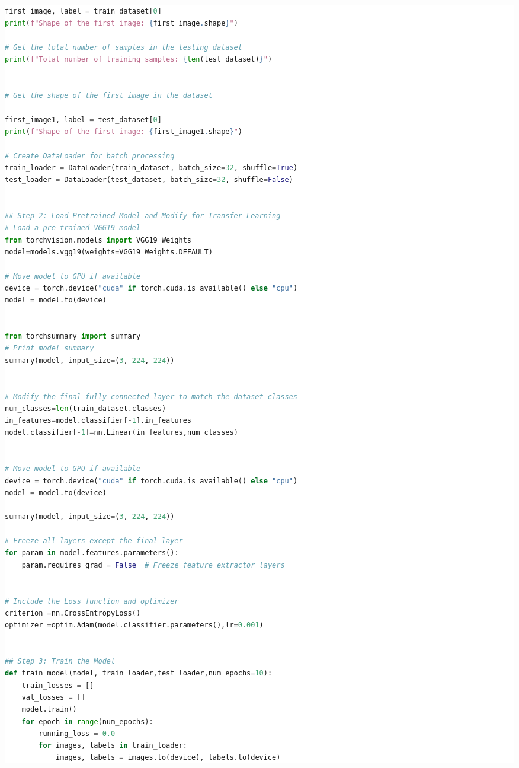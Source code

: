 ```python
first_image, label = train_dataset[0]
print(f"Shape of the first image: {first_image.shape}")

# Get the total number of samples in the testing dataset
print(f"Total number of training samples: {len(test_dataset)}")


# Get the shape of the first image in the dataset

first_image1, label = test_dataset[0]
print(f"Shape of the first image: {first_image1.shape}")

# Create DataLoader for batch processing
train_loader = DataLoader(train_dataset, batch_size=32, shuffle=True)
test_loader = DataLoader(test_dataset, batch_size=32, shuffle=False)


## Step 2: Load Pretrained Model and Modify for Transfer Learning
# Load a pre-trained VGG19 model
from torchvision.models import VGG19_Weights
model=models.vgg19(weights=VGG19_Weights.DEFAULT)

# Move model to GPU if available
device = torch.device("cuda" if torch.cuda.is_available() else "cpu")
model = model.to(device)


from torchsummary import summary
# Print model summary
summary(model, input_size=(3, 224, 224))


# Modify the final fully connected layer to match the dataset classes
num_classes=len(train_dataset.classes)
in_features=model.classifier[-1].in_features
model.classifier[-1]=nn.Linear(in_features,num_classes)


# Move model to GPU if available
device = torch.device("cuda" if torch.cuda.is_available() else "cpu")
model = model.to(device)

summary(model, input_size=(3, 224, 224))

# Freeze all layers except the final layer
for param in model.features.parameters():
    param.requires_grad = False  # Freeze feature extractor layers


# Include the Loss function and optimizer
criterion =nn.CrossEntropyLoss()
optimizer =optim.Adam(model.classifier.parameters(),lr=0.001)


## Step 3: Train the Model
def train_model(model, train_loader,test_loader,num_epochs=10):
    train_losses = []
    val_losses = []
    model.train()
    for epoch in range(num_epochs):
        running_loss = 0.0
        for images, labels in train_loader:
            images, labels = images.to(device), labels.to(device)
```